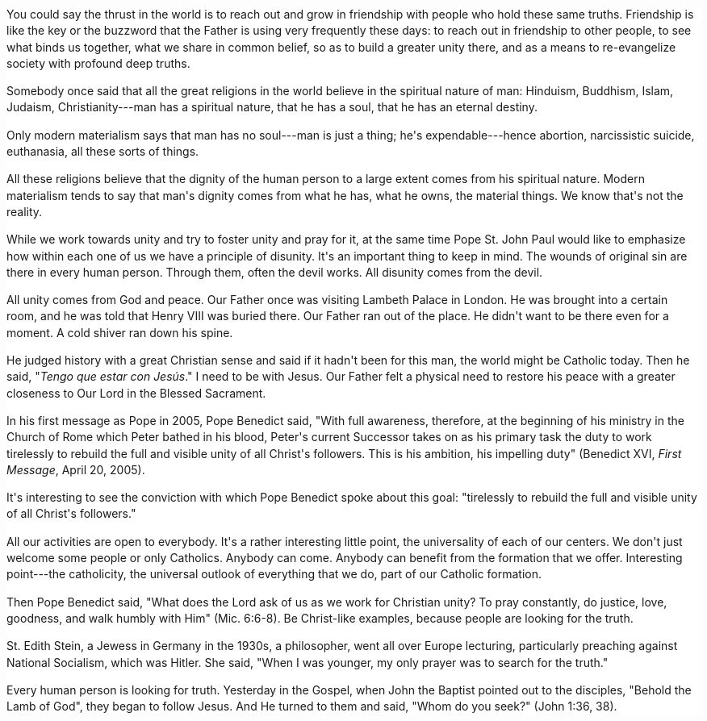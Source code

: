 You could say the thrust in the world is to reach out and grow in friendship with people who hold these same truths. Friendship is like the key or the buzzword that the Father is using very frequently these days: to reach out in friendship to other people, to see what binds us together, what we share in common belief, so as to build a greater unity there, and as a means to re-evangelize society with profound deep truths.

Somebody once said that all the great religions in the world believe in the spiritual nature of man: Hinduism, Buddhism, Islam, Judaism, Christianity---man has a spiritual nature, that he has a soul, that he has an eternal destiny.

Only modern materialism says that man has no soul---man is just a thing; he\'s expendable---hence abortion, narcissistic suicide, euthanasia, all these sorts of things.

All these religions believe that the dignity of the human person to a large extent comes from his spiritual nature. Modern materialism tends to say that man\'s dignity comes from what he has, what he owns, the material things. We know that\'s not the reality.

While we work towards unity and try to foster unity and pray for it, at the same time Pope St. John Paul would like to emphasize how within each one of us we have a principle of disunity. It\'s an important thing to keep in mind. The wounds of original sin are there in every human person. Through them, often the devil works. All disunity comes from the devil.

All unity comes from God and peace. Our Father once was visiting Lambeth Palace in London. He was brought into a certain room, and he was told that Henry VIII was buried there. Our Father ran out of the place. He didn\'t want to be there even for a moment. A cold shiver ran down his spine.

He judged history with a great Christian sense and said if it hadn\'t been for this man, the world might be Catholic today. Then he said, "*Tengo que estar con Jesús*." I need to be with Jesus. Our Father felt a physical need to restore his peace with a greater closeness to Our Lord in the Blessed Sacrament.

In his first message as Pope in 2005, Pope Benedict said, "With full awareness, therefore, at the beginning of his ministry in the Church of Rome which Peter bathed in his blood, Peter\'s current Successor takes on as his primary task the duty to work tirelessly to rebuild the full and visible unity of all Christ\'s followers. This is his ambition, his impelling duty" (Benedict XVI, *First Message*, April 20, 2005).

It\'s interesting to see the conviction with which Pope Benedict spoke about this goal: "tirelessly to rebuild the full and visible unity of all Christ\'s followers."

All our activities are open to everybody. It\'s a rather interesting little point, the universality of each of our centers. We don\'t just welcome some people or only Catholics. Anybody can come. Anybody can benefit from the formation that we offer. Interesting point---the catholicity, the universal outlook of everything that we do, part of our Catholic formation.

Then Pope Benedict said, "What does the Lord ask of us as we work for Christian unity? To pray constantly, do justice, love, goodness, and walk humbly with Him" (Mic. 6:6-8). Be Christ-like examples, because people are looking for the truth.

St. Edith Stein, a Jewess in Germany in the 1930s, a philosopher, went all over Europe lecturing, particularly preaching against National Socialism, which was Hitler. She said, "When I was younger, my only prayer was to search for the truth."

Every human person is looking for truth. Yesterday in the Gospel, when John the Baptist pointed out to the disciples, "Behold the Lamb of God", they began to follow Jesus. And He turned to them and said, "Whom do you seek?" (John 1:36, 38).
